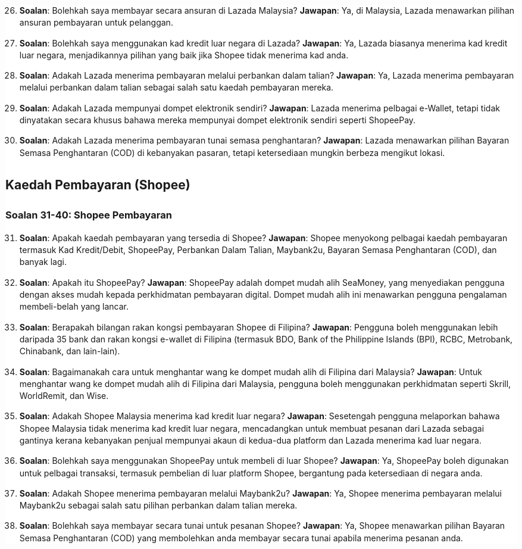 26. **Soalan**: Bolehkah saya membayar secara ansuran di Lazada Malaysia?
    **Jawapan**: Ya, di Malaysia, Lazada menawarkan pilihan ansuran pembayaran untuk pelanggan.

27. **Soalan**: Bolehkah saya menggunakan kad kredit luar negara di Lazada?
    **Jawapan**: Ya, Lazada biasanya menerima kad kredit luar negara, menjadikannya pilihan yang baik jika Shopee tidak menerima kad anda.

28. **Soalan**: Adakah Lazada menerima pembayaran melalui perbankan dalam talian?
    **Jawapan**: Ya, Lazada menerima pembayaran melalui perbankan dalam talian sebagai salah satu kaedah pembayaran mereka.

29. **Soalan**: Adakah Lazada mempunyai dompet elektronik sendiri?
    **Jawapan**: Lazada menerima pelbagai e-Wallet, tetapi tidak dinyatakan secara khusus bahawa mereka mempunyai dompet elektronik sendiri seperti ShopeePay.

30. **Soalan**: Adakah Lazada menerima pembayaran tunai semasa penghantaran?
    **Jawapan**: Lazada menawarkan pilihan Bayaran Semasa Penghantaran (COD) di kebanyakan pasaran, tetapi ketersediaan mungkin berbeza mengikut lokasi.

## Kaedah Pembayaran (Shopee)

### Soalan 31-40: Shopee Pembayaran

31. **Soalan**: Apakah kaedah pembayaran yang tersedia di Shopee?
    **Jawapan**: Shopee menyokong pelbagai kaedah pembayaran termasuk Kad Kredit/Debit, ShopeePay, Perbankan Dalam Talian, Maybank2u, Bayaran Semasa Penghantaran (COD), dan banyak lagi.

32. **Soalan**: Apakah itu ShopeePay?
    **Jawapan**: ShopeePay adalah dompet mudah alih SeaMoney, yang menyediakan pengguna dengan akses mudah kepada perkhidmatan pembayaran digital. Dompet mudah alih ini menawarkan pengguna pengalaman membeli-belah yang lancar.

33. **Soalan**: Berapakah bilangan rakan kongsi pembayaran Shopee di Filipina?
    **Jawapan**: Pengguna boleh menggunakan lebih daripada 35 bank dan rakan kongsi e-wallet di Filipina (termasuk BDO, Bank of the Philippine Islands (BPI), RCBC, Metrobank, Chinabank, dan lain-lain).

34. **Soalan**: Bagaimanakah cara untuk menghantar wang ke dompet mudah alih di Filipina dari Malaysia?
    **Jawapan**: Untuk menghantar wang ke dompet mudah alih di Filipina dari Malaysia, pengguna boleh menggunakan perkhidmatan seperti Skrill, WorldRemit, dan Wise.

35. **Soalan**: Adakah Shopee Malaysia menerima kad kredit luar negara?
    **Jawapan**: Sesetengah pengguna melaporkan bahawa Shopee Malaysia tidak menerima kad kredit luar negara, mencadangkan untuk membuat pesanan dari Lazada sebagai gantinya kerana kebanyakan penjual mempunyai akaun di kedua-dua platform dan Lazada menerima kad luar negara.

36. **Soalan**: Bolehkah saya menggunakan ShopeePay untuk membeli di luar Shopee?
    **Jawapan**: Ya, ShopeePay boleh digunakan untuk pelbagai transaksi, termasuk pembelian di luar platform Shopee, bergantung pada ketersediaan di negara anda.

37. **Soalan**: Adakah Shopee menerima pembayaran melalui Maybank2u?
    **Jawapan**: Ya, Shopee menerima pembayaran melalui Maybank2u sebagai salah satu pilihan perbankan dalam talian mereka.

38. **Soalan**: Bolehkah saya membayar secara tunai untuk pesanan Shopee?
    **Jawapan**: Ya, Shopee menawarkan pilihan Bayaran Semasa Penghantaran (COD) yang membolehkan anda membayar secara tunai apabila menerima pesanan anda.
